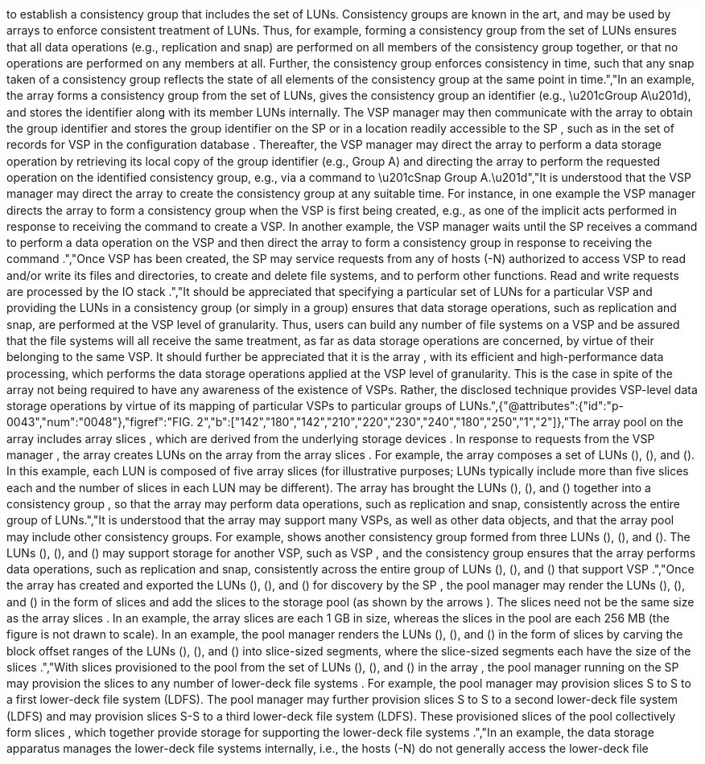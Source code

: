 to establish a consistency group that includes the set of LUNs. Consistency groups are known in the art, and may be used by arrays to enforce consistent treatment of LUNs. Thus, for example, forming a consistency group from the set of LUNs ensures that all data operations (e.g., replication and snap) are performed on all members of the consistency group together, or that no operations are performed on any members at all. Further, the consistency group enforces consistency in time, such that any snap taken of a consistency group reflects the state of all elements of the consistency group at the same point in time.","In an example, the array  forms a consistency group from the set of LUNs, gives the consistency group an identifier (e.g., \u201cGroup A\u201d), and stores the identifier along with its member LUNs internally. The VSP manager  may then communicate with the array  to obtain the group identifier and stores the group identifier on the SP  or in a location readily accessible to the SP , such as in the set of records for VSP  in the configuration database . Thereafter, the VSP manager  may direct the array  to perform a data storage operation by retrieving its local copy of the group identifier (e.g., Group A) and directing the array  to perform the requested operation on the identified consistency group, e.g., via a command to \u201cSnap Group A.\u201d","It is understood that the VSP manager  may direct the array  to create the consistency group at any suitable time. For instance, in one example the VSP manager  directs the array  to form a consistency group when the VSP is first being created, e.g., as one of the implicit acts performed in response to receiving the command  to create a VSP. In another example, the VSP manager  waits until the SP  receives a command  to perform a data operation on the VSP and then direct the array  to form a consistency group in response to receiving the command .","Once VSP  has been created, the SP  may service requests  from any of hosts (-N) authorized to access VSP  to read and\/or write its files and directories, to create and delete file systems, and to perform other functions. Read and write requests  are processed by the IO stack .","It should be appreciated that specifying a particular set of LUNs for a particular VSP and providing the LUNs in a consistency group (or simply in a group) ensures that data storage operations, such as replication and snap, are performed at the VSP level of granularity. Thus, users can build any number of file systems on a VSP and be assured that the file systems will all receive the same treatment, as far as data storage operations are concerned, by virtue of their belonging to the same VSP. It should further be appreciated that it is the array , with its efficient and high-performance data processing, which performs the data storage operations applied at the VSP level of granularity. This is the case in spite of the array  not being required to have any awareness of the existence of VSPs. Rather, the disclosed technique provides VSP-level data storage operations by virtue of its mapping of particular VSPs to particular groups of LUNs.",{"@attributes":{"id":"p-0043","num":"0048"},"figref":"FIG. 2","b":["142","180","142","210","220","230","240","180","250","1","2"]},"The array pool  on the array  includes array slices , which are derived from the underlying storage devices . In response to requests from the VSP manager , the array  creates LUNs on the array  from the array slices . For example, the array  composes a set of LUNs (), (), and (). In this example, each LUN is composed of five array slices  (for illustrative purposes; LUNs typically include more than five slices each and the number of slices in each LUN may be different). The array  has brought the LUNs (), (), and () together into a consistency group , so that the array  may perform data operations, such as replication and snap, consistently across the entire group of LUNs.","It is understood that the array  may support many VSPs, as well as other data objects, and that the array pool  may include other consistency groups. For example,  shows another consistency group  formed from three LUNs (), (), and (). The LUNs (), (), and () may support storage for another VSP, such as VSP , and the consistency group  ensures that the array  performs data operations, such as replication and snap, consistently across the entire group of LUNs (), (), and () that support VSP .","Once the array  has created and exported the LUNs (), (), and () for discovery by the SP , the pool manager  may render the LUNs (), (), and () in the form of slices  and add the slices to the storage pool  (as shown by the arrows ). The slices  need not be the same size as the array slices . In an example, the array slices  are each 1 GB in size, whereas the slices  in the pool  are each 256 MB (the figure is not drawn to scale). In an example, the pool manager  renders the LUNs (), (), and () in the form of slices  by carving the block offset ranges of the LUNs (), (), and () into slice-sized segments, where the slice-sized segments each have the size of the slices .","With slices  provisioned to the pool  from the set of LUNs (), (), and () in the array , the pool manager  running on the SP  may provision the slices  to any number of lower-deck file systems . For example, the pool manager  may provision slices S to S to a first lower-deck file system (LDFS). The pool manager  may further provision slices S to S to a second lower-deck file system (LDFS) and may provision slices S-S to a third lower-deck file system (LDFS). These provisioned slices of the pool  collectively form slices , which together provide storage for supporting the lower-deck file systems .","In an example, the data storage apparatus  manages the lower-deck file systems  internally, i.e., the hosts (-N) do not generally access the lower-deck file